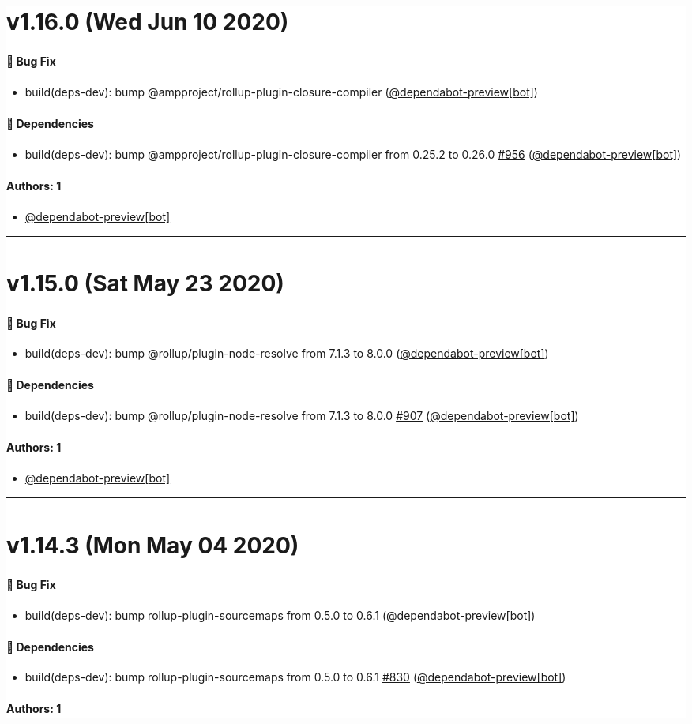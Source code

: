 # v1.16.0 (Wed Jun 10 2020)

#### :bug: Bug Fix

- build(deps-dev): bump @ampproject/rollup-plugin-closure-compiler ([@dependabot-preview[bot]](https://github.com/dependabot-preview[bot]))

#### :nut_and_bolt: Dependencies

- build(deps-dev): bump @ampproject/rollup-plugin-closure-compiler from 0.25.2 to 0.26.0 [#956](https://github.com/cliqz-oss/adblocker/pull/956) ([@dependabot-preview[bot]](https://github.com/dependabot-preview[bot]))

#### Authors: 1

- [@dependabot-preview[bot]](https://github.com/dependabot-preview[bot])

---

# v1.15.0 (Sat May 23 2020)

#### :bug: Bug Fix

- build(deps-dev): bump @rollup/plugin-node-resolve from 7.1.3 to 8.0.0 ([@dependabot-preview[bot]](https://github.com/dependabot-preview[bot]))

#### :nut_and_bolt: Dependencies

- build(deps-dev): bump @rollup/plugin-node-resolve from 7.1.3 to 8.0.0 [#907](https://github.com/cliqz-oss/adblocker/pull/907) ([@dependabot-preview[bot]](https://github.com/dependabot-preview[bot]))

#### Authors: 1

- [@dependabot-preview[bot]](https://github.com/dependabot-preview[bot])

---

# v1.14.3 (Mon May 04 2020)

#### :bug: Bug Fix

- build(deps-dev): bump rollup-plugin-sourcemaps from 0.5.0 to 0.6.1 ([@dependabot-preview[bot]](https://github.com/dependabot-preview[bot]))

#### :nut_and_bolt: Dependencies

- build(deps-dev): bump rollup-plugin-sourcemaps from 0.5.0 to 0.6.1 [#830](https://github.com/cliqz-oss/adblocker/pull/830) ([@dependabot-preview[bot]](https://github.com/dependabot-preview[bot]))

#### Authors: 1
